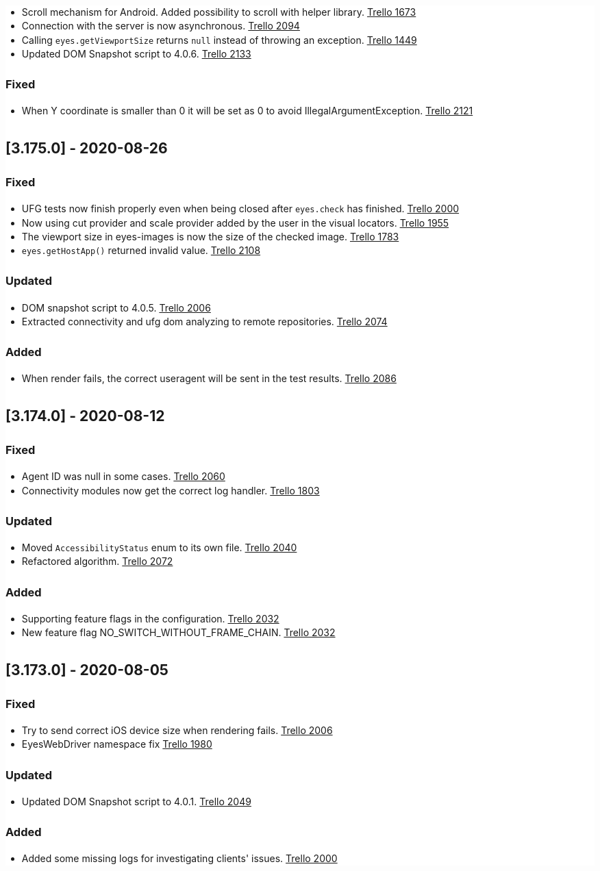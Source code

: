 - Scroll mechanism for Android. Added possibility to scroll with helper library. [Trello 1673](https://trello.com/c/CYbkzXia)
- Connection with the server is now asynchronous. [Trello 2094](https://trello.com/c/O74dUDxG)
- Calling `eyes.getViewportSize` returns `null` instead of throwing an exception. [Trello 1449](https://trello.com/c/twHGaW1X)
- Updated DOM Snapshot script to 4.0.6. [Trello 2133](https://trello.com/c/8DEaODgE)
### Fixed
- When Y coordinate is smaller than 0 it will be set as 0 to avoid IllegalArgumentException. [Trello 2121](https://trello.com/c/3atHV3Ee)

## [3.175.0] - 2020-08-26
### Fixed
- UFG tests now finish properly even when being closed after `eyes.check` has finished. [Trello 2000](https://trello.com/c/0EWqP5to)
- Now using cut provider and scale provider added by the user in the visual locators. [Trello 1955](https://trello.com/c/rhfcRXLV)
- The viewport size in eyes-images is now the size of the checked image. [Trello 1783](https://trello.com/c/CHwLLCl1)
- `eyes.getHostApp()` returned invalid value. [Trello 2108](https://trello.com/c/1hMHwHZf)
### Updated
- DOM snapshot script to 4.0.5. [Trello 2006](https://trello.com/c/a6l6gTf9)
- Extracted connectivity and ufg dom analyzing to remote repositories. [Trello 2074](https://trello.com/c/pP9VbmKF)
### Added
- When render fails, the correct useragent will be sent in the test results. [Trello 2086](https://trello.com/c/RLOmjJLT)

## [3.174.0] - 2020-08-12
### Fixed
- Agent ID was null in some cases. [Trello 2060](https://trello.com/c/zELwZYma)
- Connectivity modules now get the correct log handler. [Trello 1803](https://trello.com/c/1lavL4Mg)
### Updated
- Moved `AccessibilityStatus` enum to its own file. [Trello 2040](https://trello.com/c/ujY0T84R)
- Refactored algorithm. [Trello 2072](https://trello.com/c/0r3gS3Ew/)
### Added
- Supporting feature flags in the configuration. [Trello 2032](https://trello.com/c/tOKrAbIk)
- New feature flag NO_SWITCH_WITHOUT_FRAME_CHAIN. [Trello 2032](https://trello.com/c/tOKrAbIk)

## [3.173.0] - 2020-08-05
### Fixed
- Try to send correct iOS device size when rendering fails. [Trello 2006](https://trello.com/c/a6l6gTf9)
- EyesWebDriver namespace fix [Trello 1980](https://trello.com/c/RYAOPRpc)
### Updated
- Updated DOM Snapshot script to 4.0.1. [Trello 2049](https://trello.com/c/8GP2pfLr)
### Added
- Added some missing logs for investigating clients' issues. [Trello 2000](https://trello.com/c/0EWqP5to)

